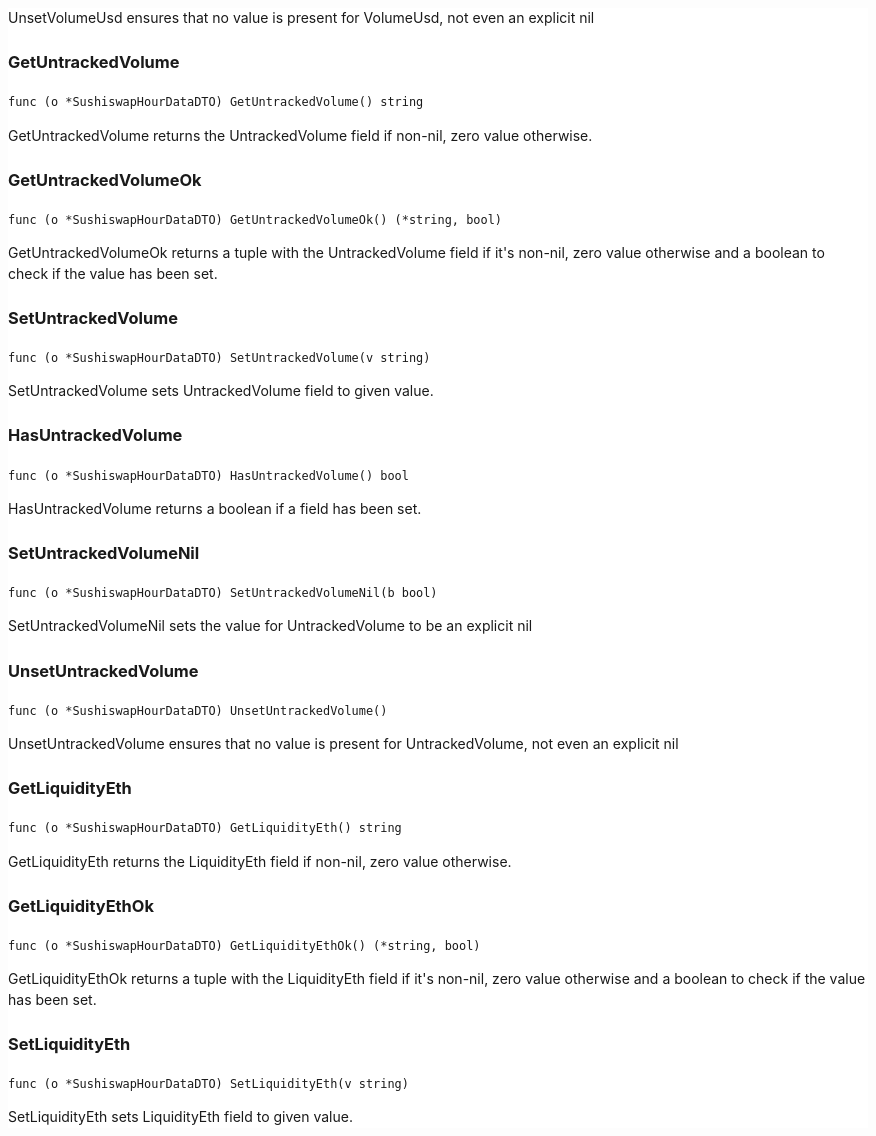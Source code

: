 UnsetVolumeUsd ensures that no value is present for VolumeUsd, not even an explicit nil
### GetUntrackedVolume

`func (o *SushiswapHourDataDTO) GetUntrackedVolume() string`

GetUntrackedVolume returns the UntrackedVolume field if non-nil, zero value otherwise.

### GetUntrackedVolumeOk

`func (o *SushiswapHourDataDTO) GetUntrackedVolumeOk() (*string, bool)`

GetUntrackedVolumeOk returns a tuple with the UntrackedVolume field if it's non-nil, zero value otherwise
and a boolean to check if the value has been set.

### SetUntrackedVolume

`func (o *SushiswapHourDataDTO) SetUntrackedVolume(v string)`

SetUntrackedVolume sets UntrackedVolume field to given value.

### HasUntrackedVolume

`func (o *SushiswapHourDataDTO) HasUntrackedVolume() bool`

HasUntrackedVolume returns a boolean if a field has been set.

### SetUntrackedVolumeNil

`func (o *SushiswapHourDataDTO) SetUntrackedVolumeNil(b bool)`

 SetUntrackedVolumeNil sets the value for UntrackedVolume to be an explicit nil

### UnsetUntrackedVolume
`func (o *SushiswapHourDataDTO) UnsetUntrackedVolume()`

UnsetUntrackedVolume ensures that no value is present for UntrackedVolume, not even an explicit nil
### GetLiquidityEth

`func (o *SushiswapHourDataDTO) GetLiquidityEth() string`

GetLiquidityEth returns the LiquidityEth field if non-nil, zero value otherwise.

### GetLiquidityEthOk

`func (o *SushiswapHourDataDTO) GetLiquidityEthOk() (*string, bool)`

GetLiquidityEthOk returns a tuple with the LiquidityEth field if it's non-nil, zero value otherwise
and a boolean to check if the value has been set.

### SetLiquidityEth

`func (o *SushiswapHourDataDTO) SetLiquidityEth(v string)`

SetLiquidityEth sets LiquidityEth field to given value.
